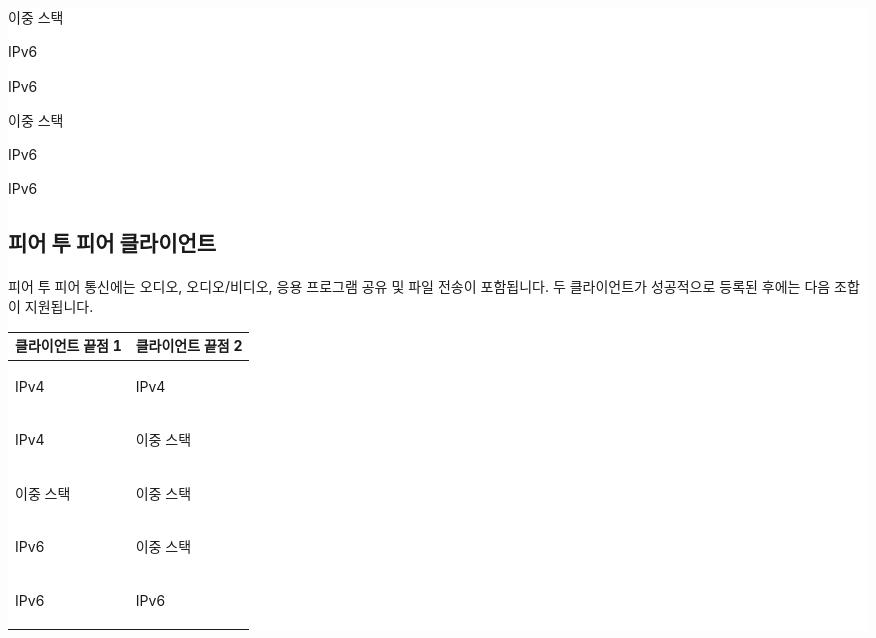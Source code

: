 <tr class="odd">
<td><p>이중 스택</p></td>
<td><p>IPv6</p></td>
</tr>
<tr class="even">
<td><p>IPv6</p></td>
<td><p>이중 스택</p></td>
</tr>
<tr class="odd">
<td><p>IPv6</p></td>
<td><p>IPv6</p></td>
</tr>
</tbody>
</table>


## 피어 투 피어 클라이언트

피어 투 피어 통신에는 오디오, 오디오/비디오, 응용 프로그램 공유 및 파일 전송이 포함됩니다. 두 클라이언트가 성공적으로 등록된 후에는 다음 조합이 지원됩니다.


<table>
<colgroup>
<col style="width: 50%" />
<col style="width: 50%" />
</colgroup>
<thead>
<tr class="header">
<th>클라이언트 끝점 1</th>
<th>클라이언트 끝점 2</th>
</tr>
</thead>
<tbody>
<tr class="odd">
<td><p>IPv4</p></td>
<td><p>IPv4</p></td>
</tr>
<tr class="even">
<td><p>IPv4</p></td>
<td><p>이중 스택</p></td>
</tr>
<tr class="odd">
<td><p>이중 스택</p></td>
<td><p>이중 스택</p></td>
</tr>
<tr class="even">
<td><p>IPv6</p></td>
<td><p>이중 스택</p></td>
</tr>
<tr class="odd">
<td><p>IPv6</p></td>
<td><p>IPv6</p></td>
</tr>
</tbody>
</table>
